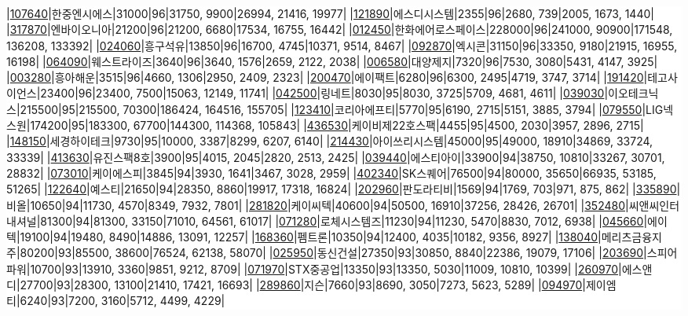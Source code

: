 |[107640](https://finance.daum.net/quotes/A107640)|한중엔시에스|31000|96|31750, 9900|26994, 21416, 19977|
|[121890](https://finance.daum.net/quotes/A121890)|에스디시스템|2355|96|2680, 739|2005, 1673, 1440|
|[317870](https://finance.daum.net/quotes/A317870)|엔바이오니아|21200|96|21200, 6680|17534, 16755, 16442|
|[012450](https://finance.daum.net/quotes/A012450)|한화에어로스페이스|228000|96|241000, 90900|171548, 136208, 133392|
|[024060](https://finance.daum.net/quotes/A024060)|흥구석유|13850|96|16700, 4745|10371, 9514, 8467|
|[092870](https://finance.daum.net/quotes/A092870)|엑시콘|31150|96|33350, 9180|21915, 16955, 16198|
|[064090](https://finance.daum.net/quotes/A064090)|웨스트라이즈|3640|96|3640, 1576|2659, 2122, 2038|
|[006580](https://finance.daum.net/quotes/A006580)|대양제지|7320|96|7530, 3080|5431, 4147, 3925|
|[003280](https://finance.daum.net/quotes/A003280)|흥아해운|3515|96|4660, 1306|2950, 2409, 2323|
|[200470](https://finance.daum.net/quotes/A200470)|에이팩트|6280|96|6300, 2495|4719, 3747, 3714|
|[191420](https://finance.daum.net/quotes/A191420)|테고사이언스|23400|96|23400, 7500|15063, 12149, 11741|
|[042500](https://finance.daum.net/quotes/A042500)|링네트|8030|95|8030, 3725|5709, 4681, 4611|
|[039030](https://finance.daum.net/quotes/A039030)|이오테크닉스|215500|95|215500, 70300|186424, 164516, 155705|
|[123410](https://finance.daum.net/quotes/A123410)|코리아에프티|5770|95|6190, 2715|5151, 3885, 3794|
|[079550](https://finance.daum.net/quotes/A079550)|LIG넥스원|174200|95|183300, 67700|144300, 114368, 105843|
|[436530](https://finance.daum.net/quotes/A436530)|케이비제22호스팩|4455|95|4500, 2030|3957, 2896, 2715|
|[148150](https://finance.daum.net/quotes/A148150)|세경하이테크|9730|95|10000, 3387|8299, 6207, 6140|
|[214430](https://finance.daum.net/quotes/A214430)|아이쓰리시스템|45000|95|49000, 18910|34869, 33724, 33339|
|[413630](https://finance.daum.net/quotes/A413630)|유진스팩8호|3900|95|4015, 2045|2820, 2513, 2425|
|[039440](https://finance.daum.net/quotes/A039440)|에스티아이|33900|94|38750, 10810|33267, 30701, 28832|
|[073010](https://finance.daum.net/quotes/A073010)|케이에스피|3845|94|3930, 1641|3467, 3028, 2959|
|[402340](https://finance.daum.net/quotes/A402340)|SK스퀘어|76500|94|80000, 35650|66935, 53185, 51265|
|[122640](https://finance.daum.net/quotes/A122640)|예스티|21650|94|28350, 8860|19917, 17318, 16824|
|[202960](https://finance.daum.net/quotes/A202960)|판도라티비|1569|94|1769, 703|971, 875, 862|
|[335890](https://finance.daum.net/quotes/A335890)|비올|10650|94|11730, 4570|8349, 7932, 7801|
|[281820](https://finance.daum.net/quotes/A281820)|케이씨텍|40600|94|50500, 16910|37256, 28426, 26701|
|[352480](https://finance.daum.net/quotes/A352480)|씨앤씨인터내셔널|81300|94|81300, 33150|71010, 64561, 61017|
|[071280](https://finance.daum.net/quotes/A071280)|로체시스템즈|11230|94|11230, 5470|8830, 7012, 6938|
|[045660](https://finance.daum.net/quotes/A045660)|에이텍|19100|94|19480, 8490|14886, 13091, 12257|
|[168360](https://finance.daum.net/quotes/A168360)|펨트론|10350|94|12400, 4035|10182, 9356, 8927|
|[138040](https://finance.daum.net/quotes/A138040)|메리츠금융지주|80200|93|85500, 38600|76524, 62138, 58070|
|[025950](https://finance.daum.net/quotes/A025950)|동신건설|27350|93|30850, 8840|22386, 19079, 17106|
|[203690](https://finance.daum.net/quotes/A203690)|스피어파워|10700|93|13910, 3360|9851, 9212, 8709|
|[071970](https://finance.daum.net/quotes/A071970)|STX중공업|13350|93|13350, 5030|11009, 10810, 10399|
|[260970](https://finance.daum.net/quotes/A260970)|에스앤디|27700|93|28300, 13100|21410, 17421, 16693|
|[289860](https://finance.daum.net/quotes/A289860)|지슨|7660|93|8690, 3050|7273, 5623, 5289|
|[094970](https://finance.daum.net/quotes/A094970)|제이엠티|6240|93|7200, 3160|5712, 4499, 4229|